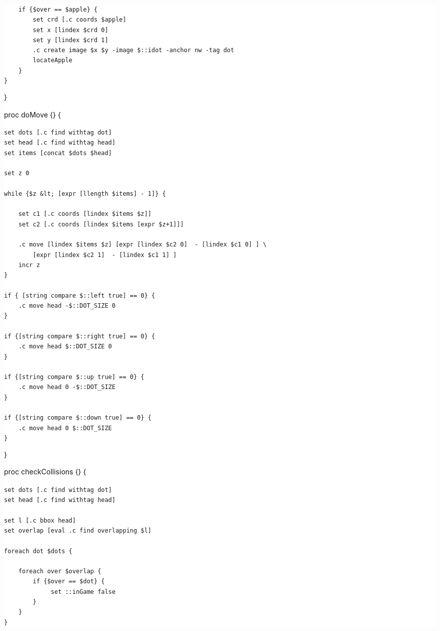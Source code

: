         if {$over == $apple} {
            set crd [.c coords $apple]
            set x [lindex $crd 0]
            set y [lindex $crd 1]
            .c create image $x $y -image $::idot -anchor nw -tag dot
            locateApple
        }
    }
}

proc doMove {} {

    set dots [.c find withtag dot]
    set head [.c find withtag head]
    set items [concat $dots $head]

    set z 0

    while {$z &lt; [expr [llength $items] - 1]} {

        set c1 [.c coords [lindex $items $z]]
        set c2 [.c coords [lindex $items [expr $z+1]]]

        .c move [lindex $items $z] [expr [lindex $c2 0]  - [lindex $c1 0] ] \
            [expr [lindex $c2 1]  - [lindex $c1 1] ]
        incr z
    }

    if { [string compare $::left true] == 0} {
        .c move head -$::DOT_SIZE 0
    }

    if {[string compare $::right true] == 0} {
        .c move head $::DOT_SIZE 0
    }

    if {[string compare $::up true] == 0} {
        .c move head 0 -$::DOT_SIZE
    }

    if {[string compare $::down true] == 0} {
        .c move head 0 $::DOT_SIZE
    }
}

proc checkCollisions {} {

    set dots [.c find withtag dot]
    set head [.c find withtag head]

    set l [.c bbox head]
    set overlap [eval .c find overlapping $l]

    foreach dot $dots {

        foreach over $overlap {
            if {$over == $dot} {
                 set ::inGame false
            }
        }
    }
